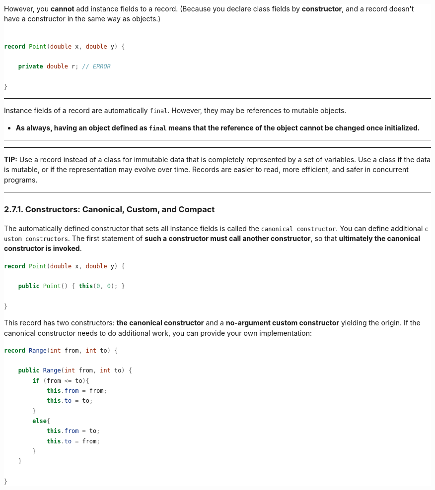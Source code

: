 However, you **cannot** add instance fields to a record. (Because you declare class fields by **constructor**, and a record doesn't have a constructor in the same way as objects.)

```java

record Point(double x, double y) {

	private double r; // ERROR

}
```

---
Instance fields of a record are automatically `final`. However, they may be references to mutable objects. 
- **As always, having an object defined as `final` means that the reference of the object cannot be changed once initialized.**

---

---
**TIP:**
Use a record instead of a class for immutable data that is completely represented by a set of variables. Use a class if the data is mutable, or if the representation may evolve over time. Records are easier to read, more efficient, and safer in concurrent programs.

---

### 2.7.1. Constructors: Canonical, Custom, and Compact

The automatically defined constructor that sets all instance fields is called the `canonical constructor`. You can define additional `custom constructors`. The first statement of **such a constructor must call another constructor**, so that **ultimately the canonical constructor is invoked**.

```java
record Point(double x, double y) {
	
	public Point() { this(0, 0); }

}
```

This record has two constructors: **the canonical constructor** and a **no-argument custom constructor** yielding the origin. If the canonical constructor needs to do additional work, you can provide your own implementation:

```java
record Range(int from, int to) {

	public Range(int from, int to) {
		if (from <= to){
			this.from = from;
			this.to = to;		
		}
		else{
			this.from = to;
			this.to = from;
		}
	}

}
```
